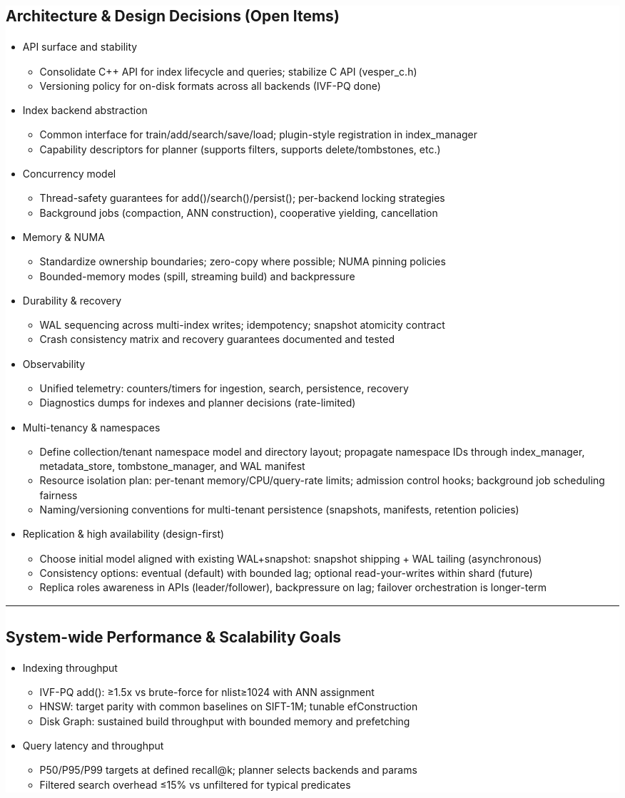 
## Architecture & Design Decisions (Open Items)

- API surface and stability
  - Consolidate C++ API for index lifecycle and queries; stabilize C API (vesper_c.h)
  - Versioning policy for on-disk formats across all backends (IVF-PQ done)

- Index backend abstraction
  - Common interface for train/add/search/save/load; plugin-style registration in index_manager
  - Capability descriptors for planner (supports filters, supports delete/tombstones, etc.)

- Concurrency model
  - Thread-safety guarantees for add()/search()/persist(); per-backend locking strategies
  - Background jobs (compaction, ANN construction), cooperative yielding, cancellation

- Memory & NUMA
  - Standardize ownership boundaries; zero-copy where possible; NUMA pinning policies
  - Bounded-memory modes (spill, streaming build) and backpressure

- Durability & recovery
  - WAL sequencing across multi-index writes; idempotency; snapshot atomicity contract
  - Crash consistency matrix and recovery guarantees documented and tested

- Observability
  - Unified telemetry: counters/timers for ingestion, search, persistence, recovery
  - Diagnostics dumps for indexes and planner decisions (rate-limited)

- Multi-tenancy & namespaces
  - Define collection/tenant namespace model and directory layout; propagate namespace IDs through index_manager, metadata_store, tombstone_manager, and WAL manifest
  - Resource isolation plan: per-tenant memory/CPU/query-rate limits; admission control hooks; background job scheduling fairness
  - Naming/versioning conventions for multi-tenant persistence (snapshots, manifests, retention policies)

- Replication & high availability (design-first)
  - Choose initial model aligned with existing WAL+snapshot: snapshot shipping + WAL tailing (asynchronous)
  - Consistency options: eventual (default) with bounded lag; optional read-your-writes within shard (future)
  - Replica roles awareness in APIs (leader/follower), backpressure on lag; failover orchestration is longer-term


---

## System-wide Performance & Scalability Goals

- Indexing throughput
  - IVF-PQ add(): ≥1.5x vs brute-force for nlist≥1024 with ANN assignment
  - HNSW: target parity with common baselines on SIFT-1M; tunable efConstruction
  - Disk Graph: sustained build throughput with bounded memory and prefetching

- Query latency and throughput
  - P50/P95/P99 targets at defined recall@k; planner selects backends and params
  - Filtered search overhead ≤15% vs unfiltered for typical predicates
